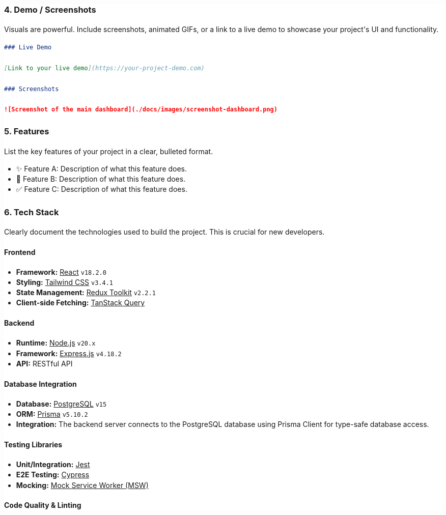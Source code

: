 ### 4. Demo / Screenshots

Visuals are powerful. Include screenshots, animated GIFs, or a link to a live demo to showcase your project's UI and functionality.

```markdown
### Live Demo

[Link to your live demo](https://your-project-demo.com)

### Screenshots

![Screenshot of the main dashboard](./docs/images/screenshot-dashboard.png)
```

### 5. Features

List the key features of your project in a clear, bulleted format.

- ✨ Feature A: Description of what this feature does.
- 🚀 Feature B: Description of what this feature does.
- ✅ Feature C: Description of what this feature does.

### 6. Tech Stack

Clearly document the technologies used to build the project. This is crucial for new developers.

#### Frontend

- **Framework:** [React](https://react.dev/) `v18.2.0`
- **Styling:** [Tailwind CSS](https://tailwindcss.com/) `v3.4.1`
- **State Management:** [Redux Toolkit](https://redux-toolkit.js.org/) `v2.2.1`
- **Client-side Fetching:** [TanStack Query](https://tanstack.com/query/latest)

#### Backend

- **Runtime:** [Node.js](https://nodejs.org/) `v20.x`
- **Framework:** [Express.js](https://expressjs.com/) `v4.18.2`
- **API:** RESTful API

#### Database Integration

- **Database:** [PostgreSQL](https://www.postgresql.org/) `v15`
- **ORM:** [Prisma](https://www.prisma.io/) `v5.10.2`
- **Integration:** The backend server connects to the PostgreSQL database using Prisma Client for type-safe database access.

#### Testing Libraries

- **Unit/Integration:** [Jest](https://jestjs.io/)
- **E2E Testing:** [Cypress](https://www.cypress.io/)
- **Mocking:** [Mock Service Worker (MSW)](https://mswjs.io/)

#### Code Quality & Linting
